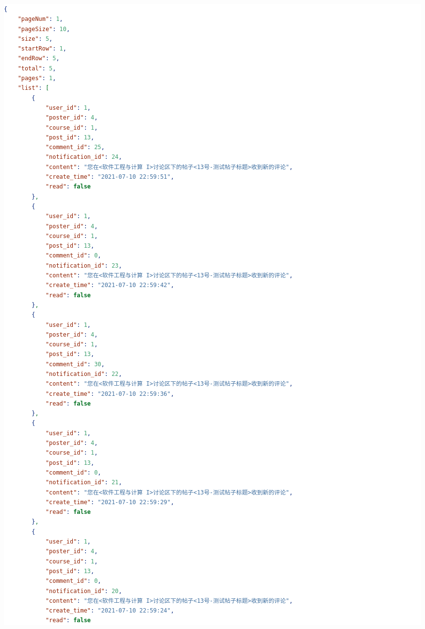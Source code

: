   ```json
  {
      "pageNum": 1,
      "pageSize": 10,
      "size": 5,
      "startRow": 1,
      "endRow": 5,
      "total": 5,
      "pages": 1,
      "list": [
          {
              "user_id": 1,
              "poster_id": 4,
              "course_id": 1,
              "post_id": 13,
              "comment_id": 25,
              "notification_id": 24,
              "content": "您在<软件工程与计算 I>讨论区下的帖子<13号-测试帖子标题>收到新的评论",
              "create_time": "2021-07-10 22:59:51",
              "read": false
          },
          {
              "user_id": 1,
              "poster_id": 4,
              "course_id": 1,
              "post_id": 13,
              "comment_id": 0,
              "notification_id": 23,
              "content": "您在<软件工程与计算 I>讨论区下的帖子<13号-测试帖子标题>收到新的评论",
              "create_time": "2021-07-10 22:59:42",
              "read": false
          },
          {
              "user_id": 1,
              "poster_id": 4,
              "course_id": 1,
              "post_id": 13,
              "comment_id": 30,
              "notification_id": 22,
              "content": "您在<软件工程与计算 I>讨论区下的帖子<13号-测试帖子标题>收到新的评论",
              "create_time": "2021-07-10 22:59:36",
              "read": false
          },
          {
              "user_id": 1,
              "poster_id": 4,
              "course_id": 1,
              "post_id": 13,
              "comment_id": 0,
              "notification_id": 21,
              "content": "您在<软件工程与计算 I>讨论区下的帖子<13号-测试帖子标题>收到新的评论",
              "create_time": "2021-07-10 22:59:29",
              "read": false
          },
          {
              "user_id": 1,
              "poster_id": 4,
              "course_id": 1,
              "post_id": 13,
              "comment_id": 0,
              "notification_id": 20,
              "content": "您在<软件工程与计算 I>讨论区下的帖子<13号-测试帖子标题>收到新的评论",
              "create_time": "2021-07-10 22:59:24",
              "read": false
  ```